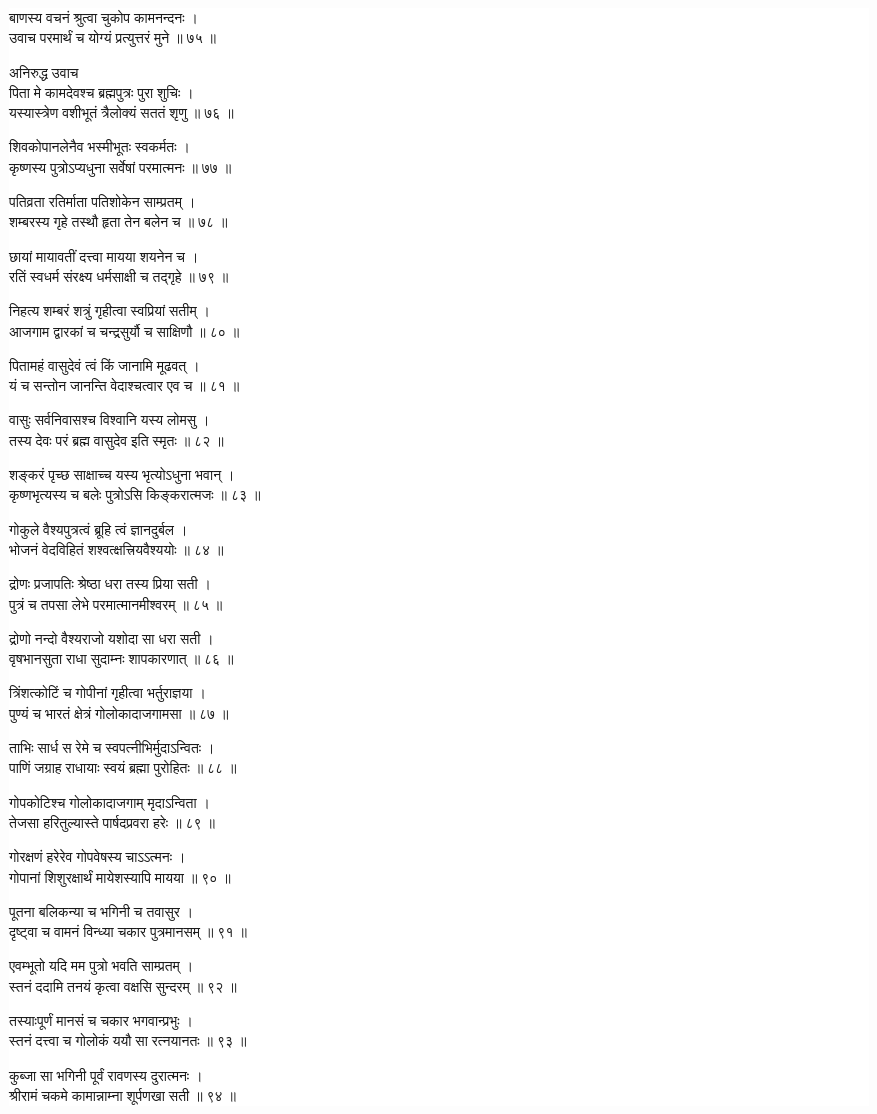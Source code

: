 बाणस्य वचनं श्रुत्वा चुकोप कामनन्दनः ।  
उवाच परमार्थं च योग्यं प्रत्युत्तरं मुने ॥ ७५ ॥  
  
अनिरुद्ध उवाच  
पिता मे कामदेवश्च ब्रह्मपुत्रः पुरा शुचिः ।  
यस्यास्त्रेण वशीभूतं त्रैलोक्यं सततं शृणु ॥ ७६ ॥  
  
शिवकोपानलेनैव भस्मीभूतः स्वकर्मतः ।  
कृष्णस्य पुत्रोऽप्यधुना सर्वेषां परमात्मनः ॥ ७७ ॥  
  
पतिव्रता रतिर्माता पतिशोकेन साम्प्रतम् ।  
शम्बरस्य गृहे तस्थौ हृता तेन बलेन च ॥ ७८ ॥  
  
छायां मायावतीं दत्त्वा मायया शयनेन च ।  
रतिं स्वधर्म संरक्ष्य धर्मसाक्षी च तद्गृहे ॥ ७९ ॥  
  
निहत्य शम्बरं शत्रुं गृहीत्वा स्वप्रियां सतीम् ।  
आजगाम द्वारकां च चन्द्रसुर्यौ च साक्षिणौ ॥ ८० ॥  
  
पितामहं वासुदेवं त्वं किं जानामि मूढवत् ।  
यं च सन्तोन जानन्ति वेदाश्चत्वार एव च ॥ ८१ ॥  
  
वासुः सर्वनिवासश्च विश्वानि यस्य लोमसु ।  
तस्य देवः परं ब्रह्म वासुदेव इति स्मृतः ॥ ८२ ॥  
  
शङ्करं पृच्छ साक्षाच्च यस्य भृत्योऽधुना भवान् ।  
कृष्णभृत्यस्य च बलेः पुत्रोऽसि किङ्करात्मजः ॥ ८३ ॥  
  
गोकुले वैश्यपुत्रत्वं ब्रूहि त्वं ज्ञानदुर्बल ।  
भोजनं वेदविहितं शश्वत्क्षत्त्रियवैश्ययोः ॥ ८४ ॥  
  
द्रोणः प्रजापतिः श्रेष्ठा धरा तस्य प्रिया सती ।  
पुत्रं च तपसा लेभे परमात्मानमीश्वरम् ॥ ८५ ॥  
  
द्रोणो नन्दो वैश्यराजो यशोदा सा धरा सती ।  
वृषभानसुता राधा सुदाम्नः शापकारणात् ॥ ८६ ॥  
  
त्रिंशत्कोटिं च गोपीनां गृहीत्वा भर्तुराज्ञया ।  
पुण्यं च भारतं क्षेत्रं गोलोकादाजगामसा ॥ ८७ ॥  
  
ताभिः सार्ध स रेमे च स्वपत्नीभिर्मुदाऽन्वितः ।  
पाणिं जग्राह राधायाः स्वयं ब्रह्मा पुरोहितः ॥ ८८ ॥  
  
गोपकोटिश्च गोलोकादाजगाम् मृदाऽन्विता ।  
तेजसा हरितुल्यास्ते पार्षदप्रवरा हरेः ॥ ८९ ॥  
  
गोरक्षणं हरेरेव गोपवेषस्य चाऽऽत्मनः ।  
गोपानां शिशुरक्षार्थं मायेशस्यापि मायया ॥ ९० ॥  
  
पूतना बलिकन्या च भगिनी च तवासुर ।  
दृष्ट्वा च वामनं विन्ध्या चकार पुत्रमानसम् ॥ ९१ ॥  
  
एवम्भूतो यदि मम पुत्रो भवति साम्प्रतम् ।  
स्तनं ददामि तनयं कृत्वा वक्षसि सुन्दरम् ॥ ९२ ॥  
  
तस्याःपूर्णं मानसं च चकार भगवान्प्रभुः ।  
स्तनं दत्त्वा च गोलोकं ययौ सा रत्नयानतः ॥ ९३ ॥  
  
कुब्जा सा भगिनी पूर्वं रावणस्य दुरात्मनः ।  
श्रीरामं चकमे कामान्नाम्ना शूर्पणखा सती ॥ ९४ ॥  
  